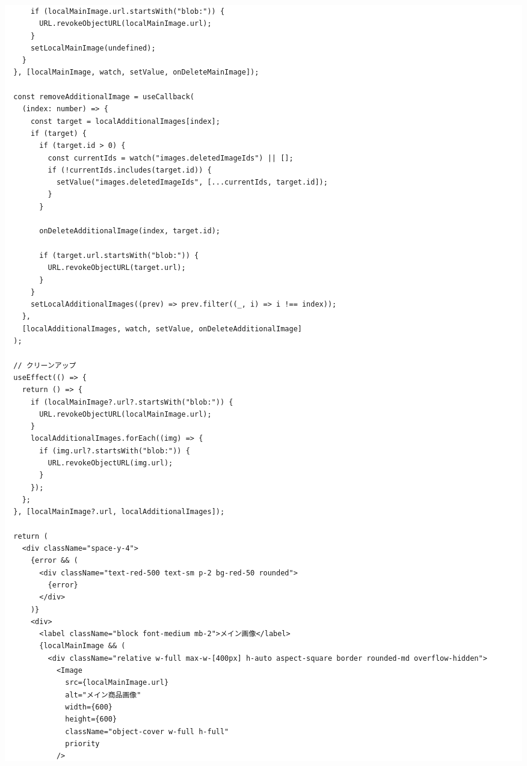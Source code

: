 ```tsx
      if (localMainImage.url.startsWith("blob:")) {
        URL.revokeObjectURL(localMainImage.url);
      }
      setLocalMainImage(undefined);
    }
  }, [localMainImage, watch, setValue, onDeleteMainImage]);

  const removeAdditionalImage = useCallback(
    (index: number) => {
      const target = localAdditionalImages[index];
      if (target) {
        if (target.id > 0) {
          const currentIds = watch("images.deletedImageIds") || [];
          if (!currentIds.includes(target.id)) {
            setValue("images.deletedImageIds", [...currentIds, target.id]);
          }
        }

        onDeleteAdditionalImage(index, target.id);

        if (target.url.startsWith("blob:")) {
          URL.revokeObjectURL(target.url);
        }
      }
      setLocalAdditionalImages((prev) => prev.filter((_, i) => i !== index));
    },
    [localAdditionalImages, watch, setValue, onDeleteAdditionalImage]
  );

  // クリーンアップ
  useEffect(() => {
    return () => {
      if (localMainImage?.url?.startsWith("blob:")) {
        URL.revokeObjectURL(localMainImage.url);
      }
      localAdditionalImages.forEach((img) => {
        if (img.url?.startsWith("blob:")) {
          URL.revokeObjectURL(img.url);
        }
      });
    };
  }, [localMainImage?.url, localAdditionalImages]);

  return (
    <div className="space-y-4">
      {error && (
        <div className="text-red-500 text-sm p-2 bg-red-50 rounded">
          {error}
        </div>
      )}
      <div>
        <label className="block font-medium mb-2">メイン画像</label>
        {localMainImage && (
          <div className="relative w-full max-w-[400px] h-auto aspect-square border rounded-md overflow-hidden">
            <Image
              src={localMainImage.url}
              alt="メイン商品画像"
              width={600}
              height={600}
              className="object-cover w-full h-full"
              priority
            />
```